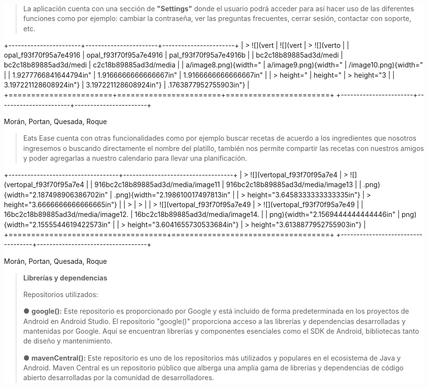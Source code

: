 > La aplicación cuenta con una sección de **"Settings"** donde el
> usuario podrá acceder para así hacer uso de las diferentes funciones
> como por ejemplo: cambiar la contraseña, ver las preguntas frecuentes,
> cerrar sesión, contactar con soporte, etc.

+-----------------------+-----------------------+-----------------------+
| > ![](vert            | ![](vert              | > ![](verto           |
| opal_f93f70f95a7e4916 | opal_f93f70f95a7e4916 | pal_f93f70f95a7e4916b |
| bc2c18b89885ad3d/medi | bc2c18b89885ad3d/medi | c2c18b89885ad3d/media |
| a/image8.png){width=" | a/image9.png){width=" | /image10.png){width=" |
| 1.9277766841644794in" | 1.9166666666666667in" | 1.9166666666666667in" |
| > height="            | height="              | > height="3           |
| 3.197221128608924in"} | 3.197221128608924in"} | .1763877952755903in"} |
+=======================+=======================+=======================+
+-----------------------+-----------------------+-----------------------+

Morán, Portan, Quesada, Roque

> Eats Ease cuenta con otras funcionalidades como por ejemplo buscar
> recetas de acuerdo a los ingredientes que nosotros ingresemos o
> buscando directamente el nombre del platillo, también nos permite
> compartir las recetas con nuestros amigos y poder agregarlas a nuestro
> calendario para llevar una planificación.

+-----------------------------------+-----------------------------------+
| > ![](vertopal_f93f70f95a7e4      | > ![](vertopal_f93f70f95a7e4      |
| 916bc2c18b89885ad3d/media/image11 | 916bc2c18b89885ad3d/media/image13 |
| .png){width="2.187498906386702in" | .png){width="2.198610017497813in" |
| > height="3.6458333333333335in"}  | > height="3.6666666666666665in"}  |
| >                                 | >                                 |
| > ![](vertopal_f93f70f95a7e49     | > ![](vertopal_f93f70f95a7e49     |
| 16bc2c18b89885ad3d/media/image12. | 16bc2c18b89885ad3d/media/image14. |
| png){width="2.1569444444444446in" | png){width="2.1555544619422573in" |
| > height="3.6041655730533684in"}  | > height="3.6138877952755903in"}  |
+===================================+===================================+
+-----------------------------------+-----------------------------------+

Morán, Portan, Quesada, Roque

> **Librerías y dependencias**
>
> Repositorios utilizados:
>
> ● **google():** Este repositorio es proporcionado por Google y está
> incluido de forma predeterminada en los proyectos de Android en
> Android Studio. El repositorio "google()" proporciona acceso a las
> librerías y dependencias desarrolladas y mantenidas por Google. Aquí
> se encuentran librerías y componentes esenciales como el SDK de
> Android, bibliotecas tanto de diseño y mantenimiento.
>
> ● **mavenCentral():** Este repositorio es uno de los repositorios más
> utilizados y populares en el ecosistema de Java y Android. Maven
> Central es un repositorio público que alberga una amplia gama de
> librerías y dependencias de código abierto desarrolladas por la
> comunidad de desarrolladores.